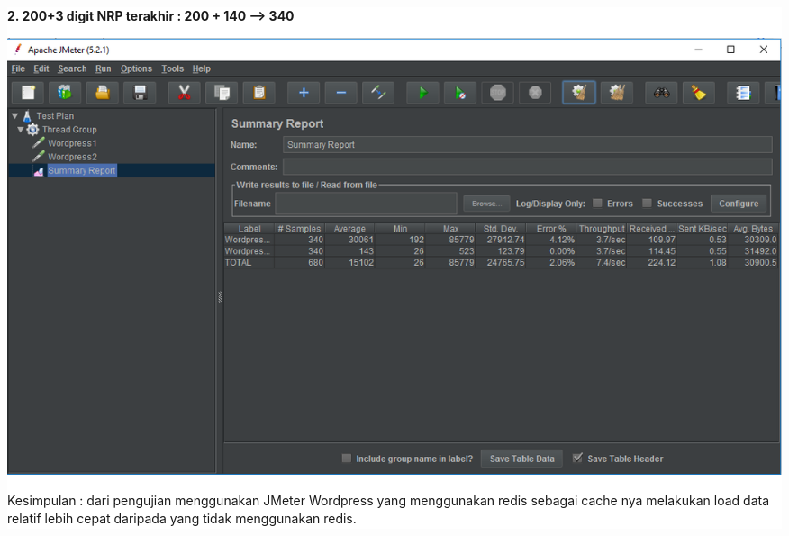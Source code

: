 **2. 200+3 digit NRP terakhir : 200 + 140 --> 340**

![](/redis/SummaryReport340.PNG)

Kesimpulan : dari pengujian menggunakan JMeter Wordpress yang menggunakan redis sebagai cache nya melakukan load data relatif lebih cepat daripada yang tidak menggunakan redis.
